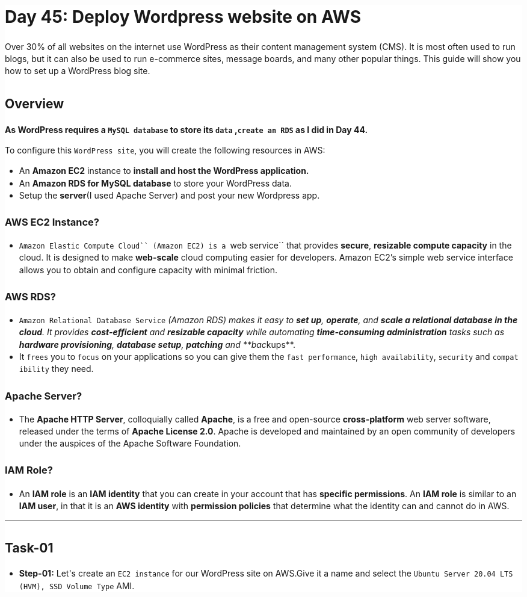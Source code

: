 # Day 45: Deploy Wordpress website on AWS

Over 30% of all websites on the internet use WordPress as their content management system (CMS). It is most often used to run blogs, but it can also be used to run e-commerce sites, message boards, and many other popular things. This guide will show you how to set up a WordPress blog site.

## Overview

**As **WordPress** requires a `MySQL database` to store its `data` ,`create an RDS` as I did in Day 44.**

To configure this `WordPress site`, you will create the following resources in AWS:

- An **Amazon EC2** instance to **install and host the WordPress application.**
- An **Amazon RDS for MySQL database** to store your WordPress data.
- Setup the **server**(I used Apache Server) and post your new Wordpress app.

### AWS EC2 Instance?

- ` Amazon Elastic Compute Cloud`` (Amazon EC2) is a  `web service`` that provides **secure**, **resizable compute capacity** in the cloud. It is designed to make **web-scale** cloud computing easier for developers. Amazon EC2’s simple web service interface allows you to obtain and configure capacity with minimal friction.

### AWS RDS?

- `Amazon Relational Database Service` *(Amazon RDS) makes it easy to **set up**, **operate**, and **scale a relational database in the cloud**. It provides **cost-efficient** and **resizable capacity** while automating **time-consuming administration** tasks such as **hardware provisioning**, **database setup**, **patching** and \*\*bac*kups\*\*.
- It `frees` you to `focus` on your applications so you can give them the `fast performance`, `high availability`, `security` and `compatibility` they need.

### Apache Server?

- The **Apache HTTP Server**, colloquially called **Apache**, is a free and open-source **cross-platform** web server software, released under the terms of **Apache License 2.0**. Apache is developed and maintained by an open community of developers under the auspices of the Apache Software Foundation.

### IAM Role?

- An **IAM role** is an **IAM identity** that you can create in your account that has **specific permissions**. An **IAM role** is similar to an **IAM user**, in that it is an **AWS identity** with **permission policies** that determine what the identity can and cannot do in AWS.

---

## Task-01

- **Step-01:** Let's create an `EC2 instance` for our WordPress site on AWS.Give it a name and select the `Ubuntu Server 20.04 LTS (HVM), SSD Volume Type` AMI.
